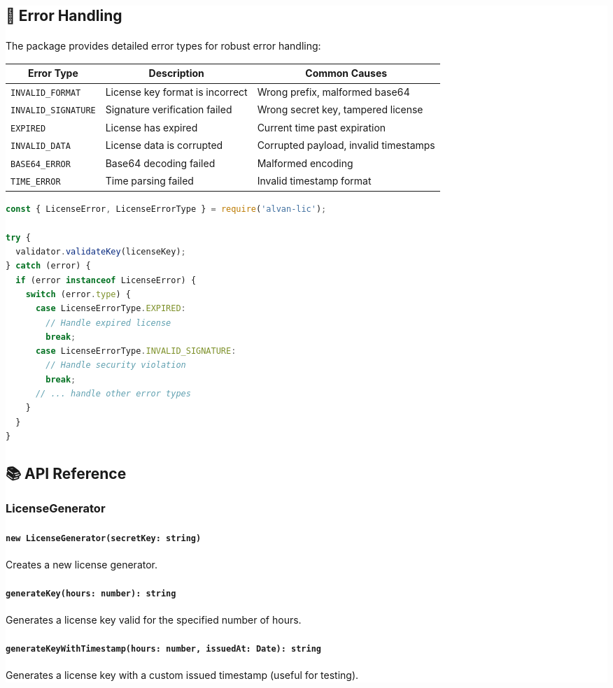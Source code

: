## 🚨 Error Handling

The package provides detailed error types for robust error handling:

| Error Type | Description | Common Causes |
|------------|-------------|---------------|
| `INVALID_FORMAT` | License key format is incorrect | Wrong prefix, malformed base64 |
| `INVALID_SIGNATURE` | Signature verification failed | Wrong secret key, tampered license |
| `EXPIRED` | License has expired | Current time past expiration |
| `INVALID_DATA` | License data is corrupted | Corrupted payload, invalid timestamps |
| `BASE64_ERROR` | Base64 decoding failed | Malformed encoding |
| `TIME_ERROR` | Time parsing failed | Invalid timestamp format |

```javascript
const { LicenseError, LicenseErrorType } = require('alvan-lic');

try {
  validator.validateKey(licenseKey);
} catch (error) {
  if (error instanceof LicenseError) {
    switch (error.type) {
      case LicenseErrorType.EXPIRED:
        // Handle expired license
        break;
      case LicenseErrorType.INVALID_SIGNATURE:
        // Handle security violation
        break;
      // ... handle other error types
    }
  }
}
```

## 📚 API Reference

### LicenseGenerator

#### `new LicenseGenerator(secretKey: string)`
Creates a new license generator.

#### `generateKey(hours: number): string`
Generates a license key valid for the specified number of hours.

#### `generateKeyWithTimestamp(hours: number, issuedAt: Date): string`
Generates a license key with a custom issued timestamp (useful for testing).

